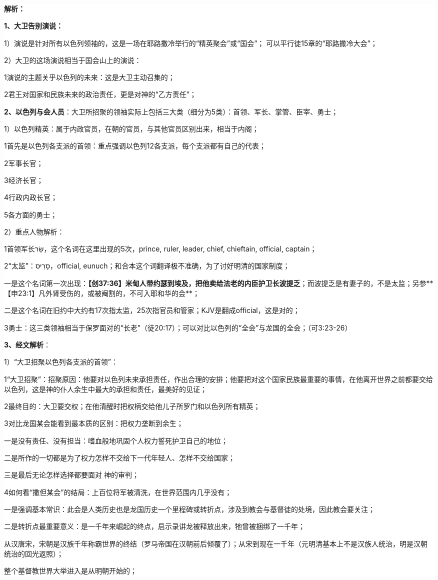 **解析：**

**1、大卫告别演说：**

1）演说是针对所有以色列领袖的，这是一场在耶路撒冷举行的“精英聚会”或“国会”； 可以平行徒15章的“耶路撒冷大会”；

2）大卫的这场演说相当于国会山上的演说：

1演说的主题关乎以色列的未来：这是大卫主动召集的；

2君王对国家和民族未来的政治责任，更是对神的“乙方责任”；

**2、以色列与会人员**：大卫所招聚的领袖实际上包括三大类（细分为5类）：首领、军长、掌管、臣宰、勇士；

1）以色列精英：属于内政官员，在朝的官员，与其他官员区别出来，相当于内阁；

1首先是以色列各支派的首领：重点强调以色列12各支派，每个支派都有自己的代表；

2军事长官；

3经济长官；

4行政内政长官；

5各方面的勇士；

2）重点人物解析：

1首领军长שַׂר，这个名词在这里出现的5次，prince, ruler, leader, chief, chieftain, official, captain；

2“太监”：סָרִיס，official, eunuch；和合本这个词翻译极不准确，为了讨好明清的国家制度；

一是这个名词第一次出现：**【创37:36】米甸人带约瑟到埃及，把他卖给法老的内臣护卫长波提乏**；而波提乏是有妻子的，不是太监；另参\*\*【申23:1】凡外肾受伤的，或被阉割的，不可入耶和华的会\*\*；

二是这个名词在旧约中大约有17次指太监，25次指官员和管家；KJV是翻成official，这是对的；

3勇士：这三类领袖相当于保罗面对的“长老”（徒20:17）；可以对比以色列的“全会”与龙国的全会；（可3:23-26）

**3、经文解析**：

1）“大卫招聚以色列各支派的首领”：

1“大卫招聚”：招聚原因：他要对以色列未来承担责任，作出合理的安排；他要把对这个国家民族最重要的事情，在他离开世界之前都要交给以色列，这是神的仆人余生中最大的承担和责任，最美好的见证；

2最终目的：大卫要交权；在他清醒时把权柄交给他儿子所罗门和以色列所有精英；

3对比龙国某会能看到最本质的区别：把权力垄断到余生；

一是没有责任、没有担当：嗜血般地巩固个人权力誓死护卫自己的地位；

二是所作的一切都是为了权力怎样不交给下一代年轻人、怎样不交给国家；

三是最后无论怎样选择都要面对 神的审判；

4如何看“撒但某会”的结局：上百位将军被清洗，在世界范围内几乎没有；

一是强调基本常识：此会是人类历史也是龙国历史一个里程碑或转折点，涉及到教会与基督徒的处境，因此教会要关注；

二是转折点最重要意义：是一千年来崛起的终点，启示录讲龙被释放出来，牠曾被捆绑了一千年；

从汉唐宋，宋朝是汉族千年称霸世界的终结（罗马帝国在汉朝前后倾覆了）；从宋到现在一千年（元明清基本上不是汉族人统治，明是汉朝统治的回光返照）；

整个基督教世界大举进入是从明朝开始的；
